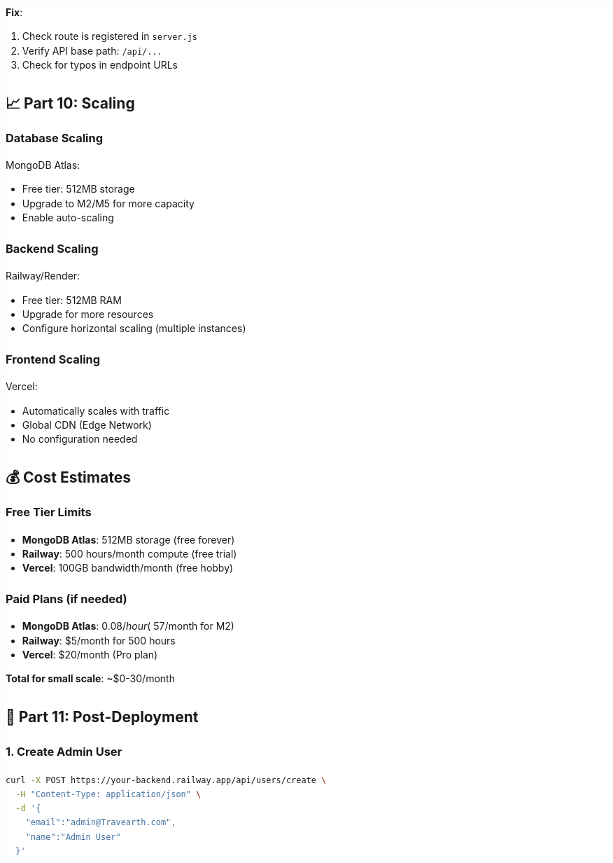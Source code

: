 **Fix**:
1. Check route is registered in `server.js`
2. Verify API base path: `/api/...`
3. Check for typos in endpoint URLs

## 📈 Part 10: Scaling

### Database Scaling

MongoDB Atlas:
- Free tier: 512MB storage
- Upgrade to M2/M5 for more capacity
- Enable auto-scaling

### Backend Scaling

Railway/Render:
- Free tier: 512MB RAM
- Upgrade for more resources
- Configure horizontal scaling (multiple instances)

### Frontend Scaling

Vercel:
- Automatically scales with traffic
- Global CDN (Edge Network)
- No configuration needed

## 💰 Cost Estimates

### Free Tier Limits

- **MongoDB Atlas**: 512MB storage (free forever)
- **Railway**: 500 hours/month compute (free trial)
- **Vercel**: 100GB bandwidth/month (free hobby)

### Paid Plans (if needed)

- **MongoDB Atlas**: $0.08/hour (~$57/month for M2)
- **Railway**: $5/month for 500 hours
- **Vercel**: $20/month (Pro plan)

**Total for small scale**: ~$0-30/month

## 🚀 Part 11: Post-Deployment

### 1. Create Admin User

```bash
curl -X POST https://your-backend.railway.app/api/users/create \
  -H "Content-Type: application/json" \
  -d '{
    "email":"admin@Travearth.com",
    "name":"Admin User"
  }'
```
